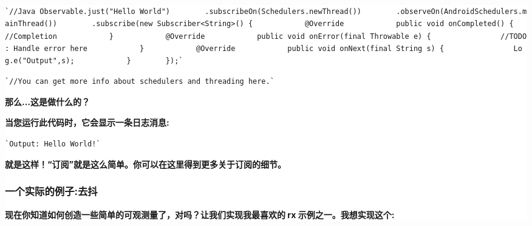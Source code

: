 ```
`//Java Observable.just("Hello World")        .subscribeOn(Schedulers.newThread())        .observeOn(AndroidSchedulers.mainThread())        .subscribe(new Subscriber<String>() {            @Override            public void onCompleted() {                //Completion            }            @Override            public void onError(final Throwable e) {                //TODO : Handle error here            }            @Override            public void onNext(final String s) {                Log.e("Output",s);            }        });`
```

```
`//You can get more info about schedulers and threading here.`
```

**那么…这是做什么的？**

**当您运行此代码时，它会显示一条日志消息:**

```
`Output: Hello World!`
```

**就是这样！“订阅”就是这么简单。你可以在这里得到更多关于订阅的细节。**

### **一个实际的例子:去抖**

**现在你知道如何创造一些简单的可观测量了，对吗？让我们实现我最喜欢的 rx 示例之一。我想实现这个:**
